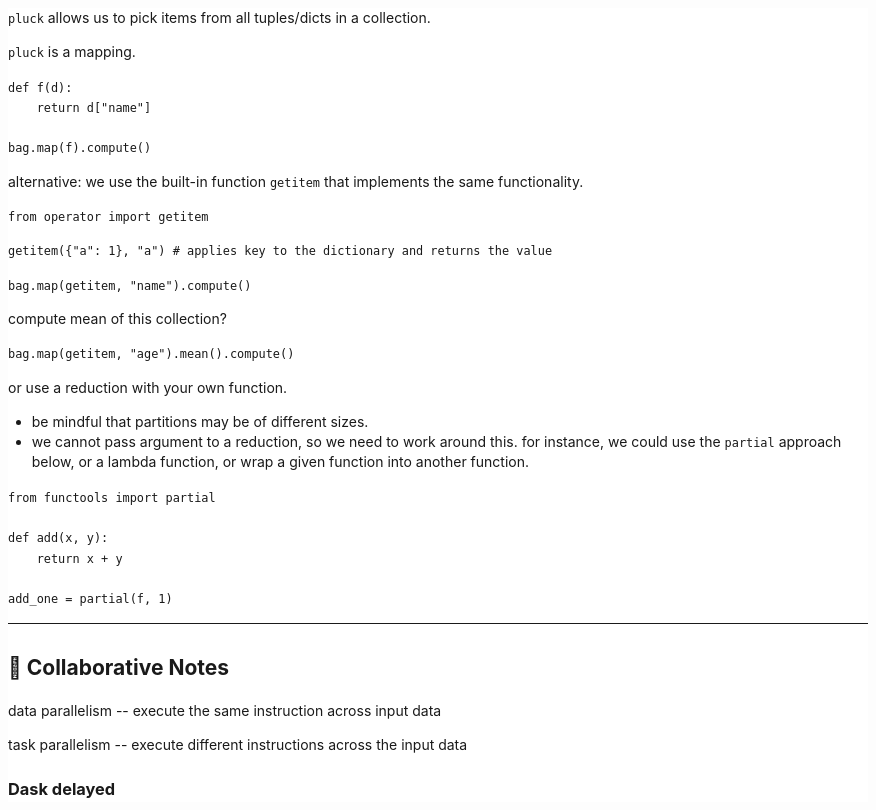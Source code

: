 `pluck` allows us to pick items from all tuples/dicts in a collection. 

`pluck` is a mapping.

```python!
def f(d):
    return d["name"]

bag.map(f).compute()
```

alternative: we use the built-in function `getitem` that implements the same functionality.

```python!
from operator import getitem 
```

```python!
getitem({"a": 1}, "a") # applies key to the dictionary and returns the value
```

```python!
bag.map(getitem, "name").compute()
```


compute mean of this collection? 

```python!
bag.map(getitem, "age").mean().compute()
```

or use a reduction with your own function. 
- be mindful that partitions may be of different sizes.
- we cannot pass argument to a reduction, so we need to work around this. for instance, we could use the `partial` approach below, or a lambda function, or wrap a given function into another function.


```python!
from functools import partial

def add(x, y):
    return x + y 

add_one = partial(f, 1)
```





---


## 🧠 Collaborative Notes

data parallelism -- execute the same instruction across input data

task parallelism -- execute different instructions across the input data


### Dask delayed 
